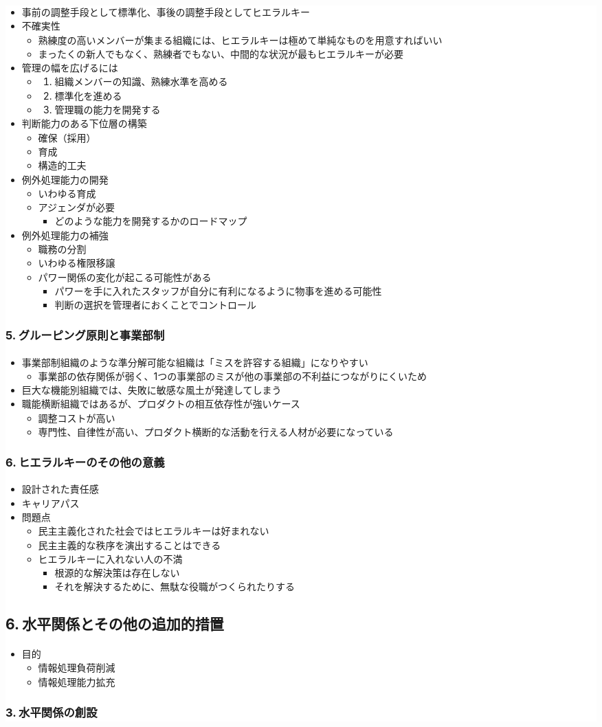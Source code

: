 - 事前の調整手段として標準化、事後の調整手段としてヒエラルキー
- 不確実性
  - 熟練度の高いメンバーが集まる組織には、ヒエラルキーは極めて単純なものを用意すればいい
  - まったくの新人でもなく、熟練者でもない、中間的な状況が最もヒエラルキーが必要
- 管理の幅を広げるには
  - 1. 組織メンバーの知識、熟練水準を高める
  - 2. 標準化を進める
  - 3. 管理職の能力を開発する
- 判断能力のある下位層の構築
  - 確保（採用）
  - 育成
  - 構造的工夫
- 例外処理能力の開発
  - いわゆる育成
  - アジェンダが必要
    - どのような能力を開発するかのロードマップ
- 例外処理能力の補強
  - 職務の分割
  - いわゆる権限移譲
  - パワー関係の変化が起こる可能性がある
    - パワーを手に入れたスタッフが自分に有利になるように物事を進める可能性
    - 判断の選択を管理者におくことでコントロール

### 5. グルーピング原則と事業部制

- 事業部制組織のような準分解可能な組織は「ミスを許容する組織」になりやすい
  - 事業部の依存関係が弱く、1つの事業部のミスが他の事業部の不利益につながりにくいため
- 巨大な機能別組織では、失敗に敏感な風土が発達してしまう
- 職能横断組織ではあるが、プロダクトの相互依存性が強いケース
  - 調整コストが高い
  - 専門性、自律性が高い、プロダクト横断的な活動を行える人材が必要になっている

### 6. ヒエラルキーのその他の意義

- 設計された責任感
- キャリアパス
- 問題点
  - 民主主義化された社会ではヒエラルキーは好まれない
  - 民主主義的な秩序を演出することはできる
  - ヒエラルキーに入れない人の不満
    - 根源的な解決策は存在しない
    - それを解決するために、無駄な役職がつくられたりする

## 6. 水平関係とその他の追加的措置

- 目的
  - 情報処理負荷削減
  - 情報処理能力拡充
 
### 3. 水平関係の創設
